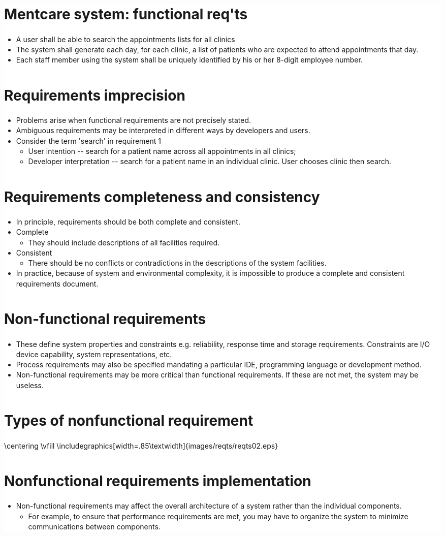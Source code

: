 # Mentcare system: functional req'ts

* A user shall be able to search the appointments lists for all clinics
* The system shall generate each day, for each clinic, a list of patients who are expected to attend appointments that day.
* Each staff member using the system shall be uniquely identified by his or her 8-digit employee number.

# Requirements imprecision

* Problems arise when functional requirements are not precisely stated.
* Ambiguous requirements may be interpreted in different ways by developers and users.
* Consider the term 'search' in requirement 1
  - User intention -- search for a patient name across all appointments in all clinics;
  - Developer interpretation -- search for a patient name in an individual clinic. User chooses clinic then search.

# Requirements completeness and consistency

* In principle, requirements should be both complete and consistent.
* Complete
  - They should include descriptions of all facilities required.
* Consistent
  - There should be no conflicts or contradictions in the descriptions of the system facilities.
* In practice, because of system and environmental complexity, it is impossible to produce a complete and consistent requirements document.

# Non-functional requirements

* These define system properties and constraints e.g. reliability, response time and storage requirements. Constraints are I/O device capability, system representations, etc.
* Process requirements may also be specified mandating a particular IDE, programming language or development method.
* Non-functional requirements may be more critical than functional requirements. If these are not met, the system may be useless.

# Types of nonfunctional requirement

\centering
\vfill
\includegraphics[width=.85\textwidth]{images/reqts/reqts02.eps}

# Nonfunctional requirements implementation

* Non-functional requirements may affect the overall architecture of a system rather than the individual components.
  - For example, to ensure that performance requirements are met, you may have to organize the system to minimize communications between components.
